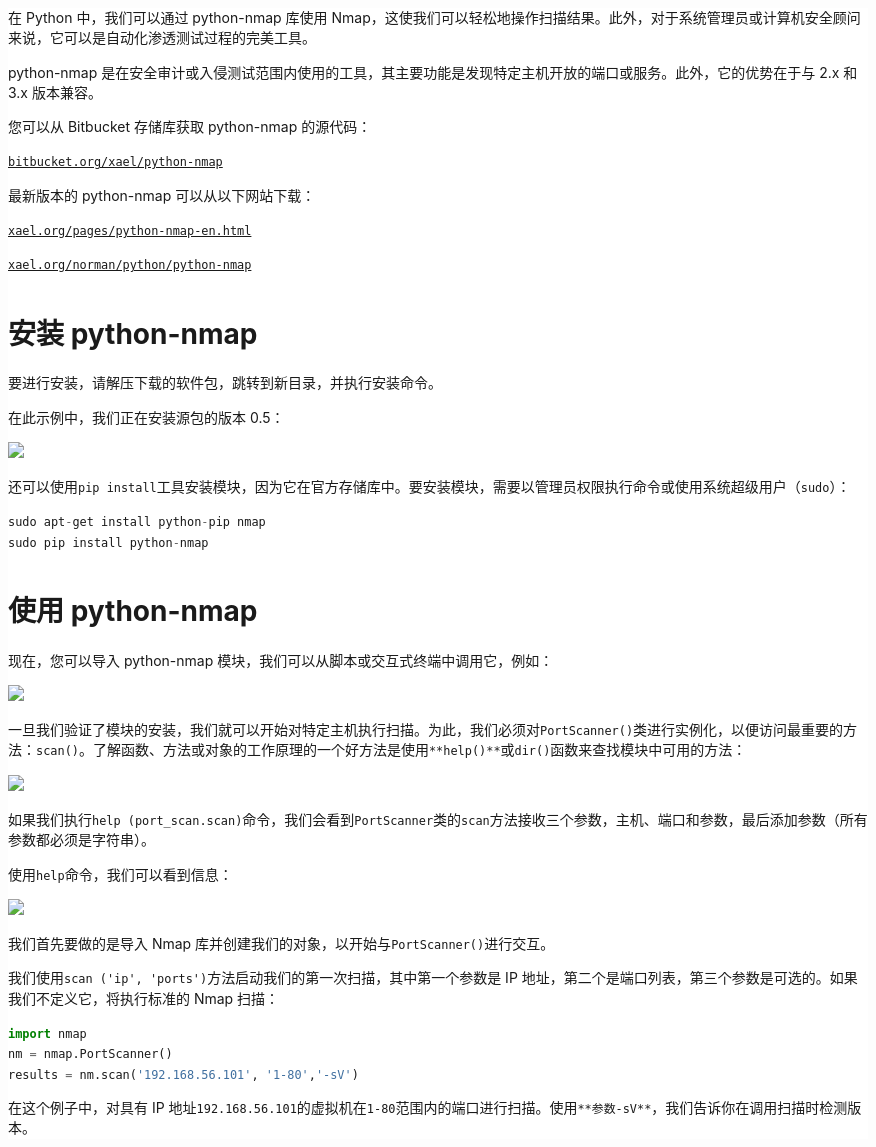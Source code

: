 在 Python 中，我们可以通过 python-nmap 库使用 Nmap，这使我们可以轻松地操作扫描结果。此外，对于系统管理员或计算机安全顾问来说，它可以是自动化渗透测试过程的完美工具。

python-nmap 是在安全审计或入侵测试范围内使用的工具，其主要功能是发现特定主机开放的端口或服务。此外，它的优势在于与 2.x 和 3.x 版本兼容。

您可以从 Bitbucket 存储库获取 python-nmap 的源代码：

[`bitbucket.org/xael/python-nmap`](https://bitbucket.org/xael/python-nmap)

最新版本的 python-nmap 可以从以下网站下载：

[`xael.org/pages/python-nmap-en.html`](http://xael.org/pages/python-nmap-en.html)

[`xael.org/norman/python/python-nmap`](https://xael.org/norman/python/python-nmap/)

# 安装 python-nmap

要进行安装，请解压下载的软件包，跳转到新目录，并执行安装命令。

在此示例中，我们正在安装源包的版本 0.5：

![](https://github.com/OpenDocCN/freelearn-sec-zh/raw/master/docs/ms-py-net-sec/img/9bd17528-a2bf-482d-99f8-022e05defafe.png)

还可以使用`pip install`工具安装模块，因为它在官方存储库中。要安装模块，需要以管理员权限执行命令或使用系统超级用户（`sudo`）：

```py
sudo apt-get install python-pip nmap
sudo pip install python-nmap
```

# 使用 python-nmap

现在，您可以导入 python-nmap 模块，我们可以从脚本或交互式终端中调用它，例如：

![](https://github.com/OpenDocCN/freelearn-sec-zh/raw/master/docs/ms-py-net-sec/img/a1a8c4c9-d51c-404b-9639-4d9f6096f9b0.png)

一旦我们验证了模块的安装，我们就可以开始对特定主机执行扫描。为此，我们必须对`PortScanner()`类进行实例化，以便访问最重要的方法：`scan()`。了解函数、方法或对象的工作原理的一个好方法是使用`**help()**`或`dir()`函数来查找模块中可用的方法：

![](https://github.com/OpenDocCN/freelearn-sec-zh/raw/master/docs/ms-py-net-sec/img/cf3f783d-4fc0-46e8-9f07-7d2461a46018.png)

如果我们执行`help (port_scan.scan)`命令，我们会看到`PortScanner`类的`scan`方法接收三个参数，主机、端口和参数，最后添加参数（所有参数都必须是字符串）。

使用`help`命令，我们可以看到信息：

![](https://github.com/OpenDocCN/freelearn-sec-zh/raw/master/docs/ms-py-net-sec/img/4862ae4b-1d55-43a2-bfd5-8221da7839e6.png)

我们首先要做的是导入 Nmap 库并创建我们的对象，以开始与`PortScanner()`进行交互。

我们使用`scan ('ip', 'ports')`方法启动我们的第一次扫描，其中第一个参数是 IP 地址，第二个是端口列表，第三个参数是可选的。如果我们不定义它，将执行标准的 Nmap 扫描：

```py
import nmap
nm = nmap.PortScanner()
results = nm.scan('192.168.56.101', '1-80','-sV')
```

在这个例子中，对具有 IP 地址`192.168.56.101`的虚拟机在`1-80`范围内的端口进行扫描。使用`**参数-sV**`，我们告诉你在调用扫描时检测版本。
